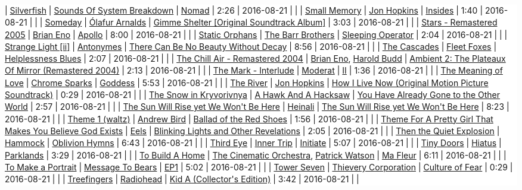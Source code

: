 | [Silverfish](https://open.spotify.com/track/0UVWTQdCq20t2EG8H8CX2B) | [Sounds Of System Breakdown](https://open.spotify.com/artist/5l73vUu289Rs8q1bYffw6q) | [Nomad](https://open.spotify.com/album/6R5h6AhaNMwV8wVzVUaUOl) | 2:26 | 2016-08-21 |  |
| [Small Memory](https://open.spotify.com/track/5oXlgW24ELS0P5YkAQcrko) | [Jon Hopkins](https://open.spotify.com/artist/7yxi31szvlbwvKq9dYOmFI) | [Insides](https://open.spotify.com/album/2XwHDvLu2aYpX5lMhFPR5F) | 1:40 | 2016-08-21 |  |
| [Someday](https://open.spotify.com/track/1qO0QdeeKcldDyNDFpeeo0) | [Ólafur Arnalds](https://open.spotify.com/artist/7E3BRXV9ZbCt5lQTCXMTia) | [Gimme Shelter \[Original Soundtrack Album\]](https://open.spotify.com/album/3VpzLJy4rcGnQRMuBDrJyn) | 3:03 | 2016-08-21 |  |
| [Stars \- Remastered 2005](https://open.spotify.com/track/1cWHaz5GDrhfnkXTIYlGHh) | [Brian Eno](https://open.spotify.com/artist/7MSUfLeTdDEoZiJPDSBXgi) | [Apollo](https://open.spotify.com/album/1Z2jkEtW5Sc9wWVxUgyG0E) | 8:00 | 2016-08-21 |  |
| [Static Orphans](https://open.spotify.com/track/217H94y73OgLMiT7LswFEn) | [The Barr Brothers](https://open.spotify.com/artist/4OyRutd80DZC22C4pl63l7) | [Sleeping Operator](https://open.spotify.com/album/3heNYqE1CUM8WlJGm6UPEj) | 2:04 | 2016-08-21 |  |
| [Strange Light \[ii\]](https://open.spotify.com/track/4Izv4r7sv8gOk1o37954Li) | [Antonymes](https://open.spotify.com/artist/1FXNgc8dxBxW9XQzQBWUj7) | [There Can Be No Beauty Without Decay](https://open.spotify.com/album/0lkgVMTMVVVx4inlU6MJ0F) | 8:56 | 2016-08-21 |  |
| [The Cascades](https://open.spotify.com/track/6X3618mK5K2tKZ1w71309J) | [Fleet Foxes](https://open.spotify.com/artist/4EVpmkEwrLYEg6jIsiPMIb) | [Helplessness Blues](https://open.spotify.com/album/20RJRsAPD9Yx3Nols5cAGR) | 2:07 | 2016-08-21 |  |
| [The Chill Air \- Remastered 2004](https://open.spotify.com/track/1ijeMou08IoCT7ZhjPvu42) | [Brian Eno](https://open.spotify.com/artist/7MSUfLeTdDEoZiJPDSBXgi), [Harold Budd](https://open.spotify.com/artist/3uOCouLFR4bVx0XeiQJSbl) | [Ambient 2: The Plateaux Of Mirror \(Remastered 2004\)](https://open.spotify.com/album/5ma9r5NFV0poevmydI2qgO) | 2:13 | 2016-08-21 |  |
| [The Mark \- Interlude](https://open.spotify.com/track/6VnhAF0JxxeNAmjfU3NM0M) | [Moderat](https://open.spotify.com/artist/2exkZbmNqMKnT8LRWuxWgy) | [II](https://open.spotify.com/album/3slifx1g9Vqn5mbITZWrxb) | 1:36 | 2016-08-21 |  |
| [The Meaning of Love](https://open.spotify.com/track/0tqfL9BbY7TTI68kmJrOBb) | [Chrome Sparks](https://open.spotify.com/artist/2pTCZ9C1fXdaVlv6d5EIXM) | [Goddess](https://open.spotify.com/album/252x6axgOKxPsoNYN5Bp7d) | 5:53 | 2016-08-21 |  |
| [The River](https://open.spotify.com/track/4eYRGgqMlqJ0Y1EwzFez4y) | [Jon Hopkins](https://open.spotify.com/artist/7yxi31szvlbwvKq9dYOmFI) | [How I Live Now \(Original Motion Picture Soundtrack\)](https://open.spotify.com/album/08pEXTrrE2pbbmCMlFP1ZL) | 0:29 | 2016-08-21 |  |
| [The Snow in Kryvorivnya](https://open.spotify.com/track/4UJjf1BlFn8mqMAN9gYgq0) | [A Hawk And A Hacksaw](https://open.spotify.com/artist/6ErV6lPlwldDFGzb26sKua) | [You Have Already Gone to the Other World](https://open.spotify.com/album/07WPMhGwIyceXZBbJFs92H) | 2:57 | 2016-08-21 |  |
| [The Sun Will Rise yet We Won't Be Here](https://open.spotify.com/track/6zuuMLP0XXtD2pOT8lKeY6) | [Heinali](https://open.spotify.com/artist/5v5c1zBRKBwkDh4sQEHcMx) | [The Sun Will Rise yet We Won't Be Here](https://open.spotify.com/album/2rqd5yrz7LiRAENIZuXXY1) | 8:23 | 2016-08-21 |  |
| [Theme 1 \(waltz\)](https://open.spotify.com/track/4uqD36FVK1bwPFcGmIHN07) | [Andrew Bird](https://open.spotify.com/artist/4uSftVc3FPWe6RJuMZNEe9) | [Ballad of the Red Shoes](https://open.spotify.com/album/4JvlKnmGrNX6YgNV8JNzwz) | 1:56 | 2016-08-21 |  |
| [Theme For A Pretty Girl That Makes You Believe God Exists](https://open.spotify.com/track/3HAUrV98vrjXI3LEabo2BJ) | [Eels](https://open.spotify.com/artist/3zunDAtRDg7kflREzWAhxl) | [Blinking Lights and Other Revelations](https://open.spotify.com/album/0hA6N62MdtGYfVh9DCFD6e) | 2:05 | 2016-08-21 |  |
| [Then the Quiet Explosion](https://open.spotify.com/track/4Eo2MHTPX1YiVwVxOiLvXT) | [Hammock](https://open.spotify.com/artist/0VOR7Ie9xUSb45fzIIVJQ1) | [Oblivion Hymns](https://open.spotify.com/album/5hLudhloZ4Nni0AiZQrPfl) | 6:43 | 2016-08-21 |  |
| [Third Eye](https://open.spotify.com/track/7hBkOelRr33vIkJhTBU9Wa) | [Inner Trip](https://open.spotify.com/artist/7IiD8ggJodU8idTgM1PQy5) | [Initiate](https://open.spotify.com/album/5Ui3wDTz1uhBUyOSPPmbEG) | 5:07 | 2016-08-21 |  |
| [Tiny Doors](https://open.spotify.com/track/6Td24fMpjUTX5JjvRR0Mop) | [Hiatus](https://open.spotify.com/artist/421vyBBkhgRAOz4cYPvrZJ) | [Parklands](https://open.spotify.com/album/1NhIMd6O3u6F9Opm7skw9N) | 3:29 | 2016-08-21 |  |
| [To Build A Home](https://open.spotify.com/track/54KFQB6N4pn926IUUYZGzK) | [The Cinematic Orchestra](https://open.spotify.com/artist/32ogthv0BdaSMPml02X9YB), [Patrick Watson](https://open.spotify.com/artist/7bPs6jf983f0bjRAt1yxDM) | [Ma Fleur](https://open.spotify.com/album/5cPHT4yMCfETLRYAoBFcOZ) | 6:11 | 2016-08-21 |  |
| [To Make a Portrait](https://open.spotify.com/track/3zcx1Vdwx7d7QwP0V5i2qK) | [Message To Bears](https://open.spotify.com/artist/6MmQrV24zUeieNf027zkh3) | [EP1](https://open.spotify.com/album/3Jm6Ti5fJenhWATSCRe2cj) | 5:02 | 2016-08-21 |  |
| [Tower Seven](https://open.spotify.com/track/16GyluCSbn3R8uXDAy3GNM) | [Thievery Corporation](https://open.spotify.com/artist/25KNo5GDS6ZpLkjasaecA3) | [Culture of Fear](https://open.spotify.com/album/7FYZT6dAKPQyLl5mUAZ263) | 0:29 | 2016-08-21 |  |
| [Treefingers](https://open.spotify.com/track/1j7Aja1PyrcuczY36JmzBv) | [Radiohead](https://open.spotify.com/artist/4Z8W4fKeB5YxbusRsdQVPb) | [Kid A \(Collector's Edition\)](https://open.spotify.com/album/21bzeb9EncWXomkuQUrlvP) | 3:42 | 2016-08-21 |  |